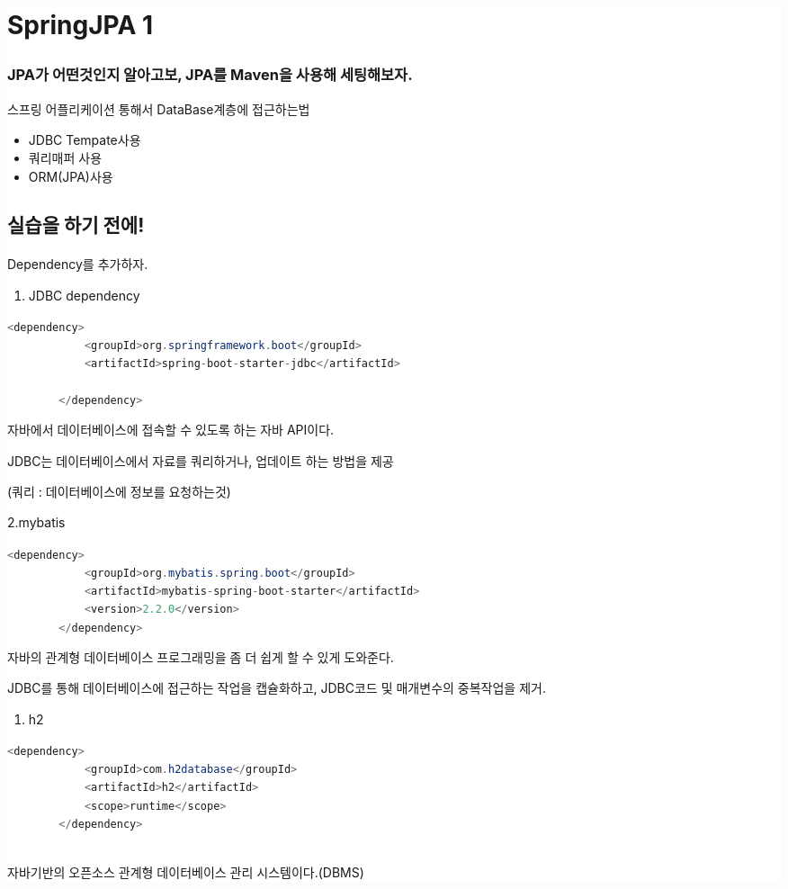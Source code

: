 # SpringJPA 1

### JPA가 어떤것인지 알아고보, JPA를 Maven을 사용해 세팅해보자.

스프링 어플리케이션 통해서 DataBase계층에 접근하는법

- JDBC Tempate사용
- 쿼리매퍼 사용
- ORM(JPA)사용

## 실습을 하기 전에!

Dependency를 추가하자.

1. JDBC dependency

```java
<dependency>
            <groupId>org.springframework.boot</groupId>
            <artifactId>spring-boot-starter-jdbc</artifactId>

        </dependency>
```

자바에서 데이터베이스에 접속할 수 있도록 하는 자바 API이다.

JDBC는 데이터베이스에서 자료를 쿼리하거나, 업데이트 하는 방법을 제공

(쿼리 : 데이터베이스에 정보를 요청하는것)

2.mybatis

```java
<dependency>
            <groupId>org.mybatis.spring.boot</groupId>
            <artifactId>mybatis-spring-boot-starter</artifactId>
            <version>2.2.0</version>
        </dependency>
```

자바의 관계형 데이터베이스 프로그래밍을 좀 더 쉽게 할 수 있게 도와준다.

JDBC를 통해 데이터베이스에 접근하는 작업을 캡슐화하고, JDBC코드 및 매개변수의 중복작업을 제거.

1. h2

```java
<dependency>
            <groupId>com.h2database</groupId>
            <artifactId>h2</artifactId>
            <scope>runtime</scope>
        </dependency>
        
```

자바기반의 오픈소스 관계형 데이터베이스 관리 시스템이다.(DBMS)
